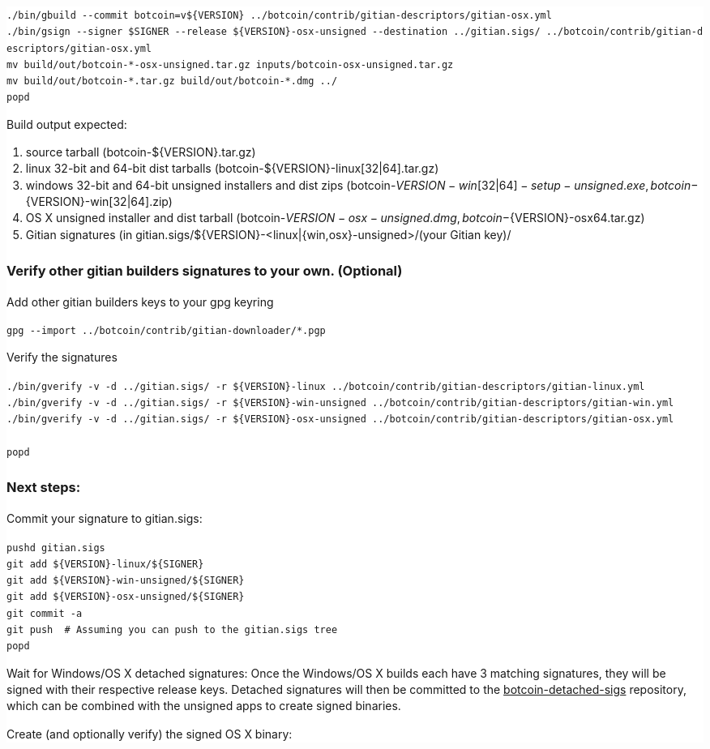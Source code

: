 	./bin/gbuild --commit botcoin=v${VERSION} ../botcoin/contrib/gitian-descriptors/gitian-osx.yml
	./bin/gsign --signer $SIGNER --release ${VERSION}-osx-unsigned --destination ../gitian.sigs/ ../botcoin/contrib/gitian-descriptors/gitian-osx.yml
	mv build/out/botcoin-*-osx-unsigned.tar.gz inputs/botcoin-osx-unsigned.tar.gz
	mv build/out/botcoin-*.tar.gz build/out/botcoin-*.dmg ../
	popd

  Build output expected:

  1. source tarball (botcoin-${VERSION}.tar.gz)
  2. linux 32-bit and 64-bit dist tarballs (botcoin-${VERSION}-linux[32|64].tar.gz)
  3. windows 32-bit and 64-bit unsigned installers and dist zips (botcoin-${VERSION}-win[32|64]-setup-unsigned.exe, botcoin-${VERSION}-win[32|64].zip)
  4. OS X unsigned installer and dist tarball (botcoin-${VERSION}-osx-unsigned.dmg, botcoin-${VERSION}-osx64.tar.gz)
  5. Gitian signatures (in gitian.sigs/${VERSION}-<linux|{win,osx}-unsigned>/(your Gitian key)/

### Verify other gitian builders signatures to your own. (Optional)

  Add other gitian builders keys to your gpg keyring

	gpg --import ../botcoin/contrib/gitian-downloader/*.pgp

  Verify the signatures

	./bin/gverify -v -d ../gitian.sigs/ -r ${VERSION}-linux ../botcoin/contrib/gitian-descriptors/gitian-linux.yml
	./bin/gverify -v -d ../gitian.sigs/ -r ${VERSION}-win-unsigned ../botcoin/contrib/gitian-descriptors/gitian-win.yml
	./bin/gverify -v -d ../gitian.sigs/ -r ${VERSION}-osx-unsigned ../botcoin/contrib/gitian-descriptors/gitian-osx.yml

	popd

### Next steps:

Commit your signature to gitian.sigs:

	pushd gitian.sigs
	git add ${VERSION}-linux/${SIGNER}
	git add ${VERSION}-win-unsigned/${SIGNER}
	git add ${VERSION}-osx-unsigned/${SIGNER}
	git commit -a
	git push  # Assuming you can push to the gitian.sigs tree
	popd

  Wait for Windows/OS X detached signatures:
	Once the Windows/OS X builds each have 3 matching signatures, they will be signed with their respective release keys.
	Detached signatures will then be committed to the [botcoin-detached-sigs](https://github.com/botcoin-core/botcoin-detached-sigs) repository, which can be combined with the unsigned apps to create signed binaries.

  Create (and optionally verify) the signed OS X binary:
